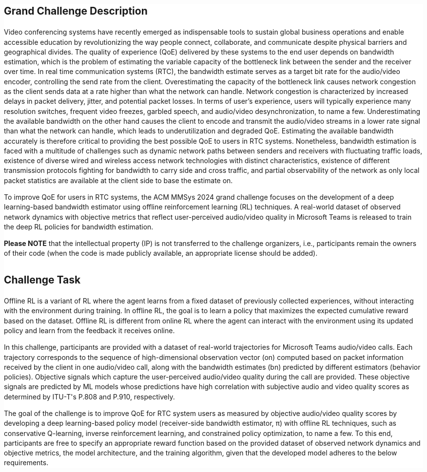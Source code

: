 ## Grand Challenge Description

Video conferencing systems have recently emerged as indispensable tools to sustain global business operations and enable accessible education by revolutionizing the way people connect, collaborate, and communicate despite physical barriers and geographical divides. The quality of experience (QoE) delivered by these systems to the end user depends on bandwidth estimation, which is the problem of estimating the variable capacity of the bottleneck link between the sender and the receiver over time. In real time communication systems (RTC), the bandwidth estimate serves as a target bit rate for the audio/video encoder, controlling the send rate from the client. Overestimating the capacity of the bottleneck link causes network congestion as the client sends data at a rate higher than what the network can handle. Network congestion is characterized by increased delays in packet delivery, jitter, and potential packet losses. In terms of user’s experience, users will typically experience many resolution switches, frequent video freezes, garbled speech, and audio/video desynchronization, to name a few. Underestimating the available bandwidth on the other hand causes the client to encode and transmit the audio/video streams in a lower rate signal than what the network can handle, which leads to underutilization and degraded QoE. Estimating the available bandwidth accurately is therefore critical to providing the best possible QoE to users in RTC systems. Nonetheless, bandwidth estimation is faced with a multitude of challenges such as dynamic network paths between senders and receivers with fluctuating traffic loads, existence of diverse wired and wireless access network technologies with distinct characteristics, existence of different transmission protocols fighting for bandwidth to carry side and cross traffic, and partial observability of the network as only local packet statistics are available at the client side to base the estimate on.

To improve QoE for users in RTC systems, the ACM MMSys 2024 grand challenge focuses on the development of a deep learning-based bandwidth estimator using offline reinforcement learning (RL) techniques. A real-world dataset of observed network dynamics with objective metrics that reflect user-perceived audio/video quality in Microsoft Teams is released to train the deep RL policies for bandwidth estimation.

**Please NOTE** that the intellectual property (IP) is not transferred to the challenge organizers, i.e., participants remain the owners of their code (when the code is made publicly available, an appropriate license should be added).

## Challenge Task

Offline RL is a variant of RL where the agent learns from a fixed dataset of previously collected experiences, without interacting with the environment during training. In offline RL, the goal is to learn a policy that maximizes the expected cumulative reward based on the dataset. Offline RL is different from online RL where the agent can interact with the environment using its updated policy and learn from the feedback it receives online.   

In this challenge, participants are provided with a dataset of real-world trajectories for Microsoft Teams audio/video calls. Each trajectory corresponds to the sequence of high-dimensional observation vector (on) computed based on packet information received by the client in one audio/video call, along with the bandwidth estimates (bn) predicted by different estimators (behavior policies). Objective signals which capture the user-perceived audio/video quality during the call are provided. These objective signals are predicted by ML models whose predictions have high correlation with subjective audio and video quality scores as determined by ITU-T's P.808 and P.910, respectively.

The goal of the challenge is to improve QoE for RTC system users as measured by objective audio/video quality scores by developing a deep learning-based policy model (receiver-side bandwidth estimator, π) with offline RL techniques, such as conservative Q-learning, inverse reinforcement learning, and constrained policy optimization, to name a few. To this end, participants are free to specify an appropriate reward function based on the provided dataset of observed network dynamics and objective metrics, the model architecture, and the training algorithm, given that the developed model adheres to the below requirements.
